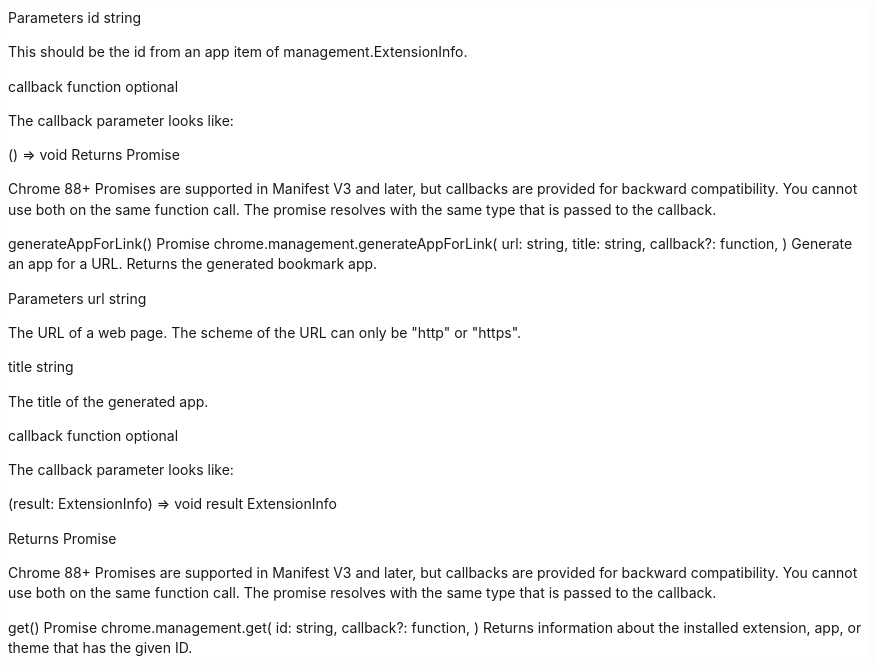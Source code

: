 Parameters
id
string

This should be the id from an app item of management.ExtensionInfo.

callback
function optional

The callback parameter looks like:

() => void
Returns
Promise<void>

Chrome 88+
Promises are supported in Manifest V3 and later, but callbacks are provided for backward compatibility. You cannot use both on the same function call. The promise resolves with the same type that is passed to the callback.

generateAppForLink()
Promise
chrome.management.generateAppForLink(
  url: string,
  title: string,
  callback?: function,
)
Generate an app for a URL. Returns the generated bookmark app.

Parameters
url
string

The URL of a web page. The scheme of the URL can only be "http" or "https".

title
string

The title of the generated app.

callback
function optional

The callback parameter looks like:

(result: ExtensionInfo) => void
result
ExtensionInfo

Returns
Promise<ExtensionInfo>

Chrome 88+
Promises are supported in Manifest V3 and later, but callbacks are provided for backward compatibility. You cannot use both on the same function call. The promise resolves with the same type that is passed to the callback.

get()
Promise
chrome.management.get(
  id: string,
  callback?: function,
)
Returns information about the installed extension, app, or theme that has the given ID.

